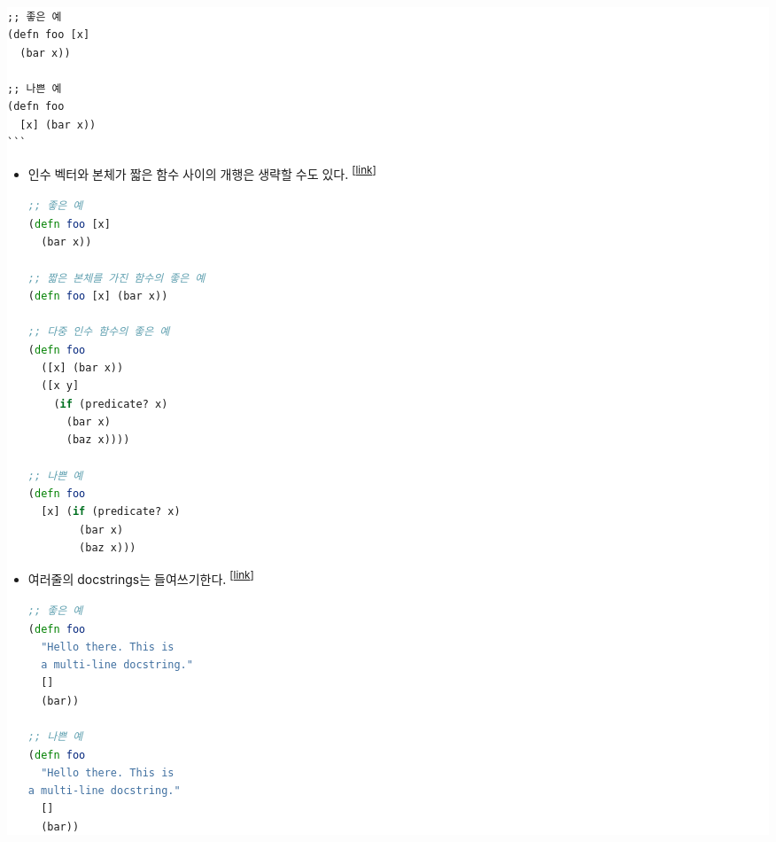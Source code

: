     ;; 좋은 예
    (defn foo [x]
      (bar x))

    ;; 나쁜 예
    (defn foo
      [x] (bar x))
    ```

* <a name="oneline-short-fn"></a>
  인수 벡터와 본체가 짧은 함수 사이의 개행은 생략할 수도 있다.
<sup>[[link](#oneline-short-fn)]</sup>

    ```Clojure
    ;; 좋은 예
    (defn foo [x]
      (bar x))

    ;; 짧은 본체를 가진 함수의 좋은 예
    (defn foo [x] (bar x))

    ;; 다중 인수 함수의 좋은 예
    (defn foo
      ([x] (bar x))
      ([x y]
        (if (predicate? x)
          (bar x)
          (baz x))))

    ;; 나쁜 예
    (defn foo
      [x] (if (predicate? x)
            (bar x)
            (baz x)))
    ```

* <a name="align-docstring-lines"></a>
  여러줄의 docstrings는 들여쓰기한다.
<sup>[[link](#align-docstring-lines)]</sup>

    ```Clojure
    ;; 좋은 예
    (defn foo
      "Hello there. This is
      a multi-line docstring."
      []
      (bar))

    ;; 나쁜 예
    (defn foo
      "Hello there. This is
    a multi-line docstring."
      []
      (bar))
    ```
